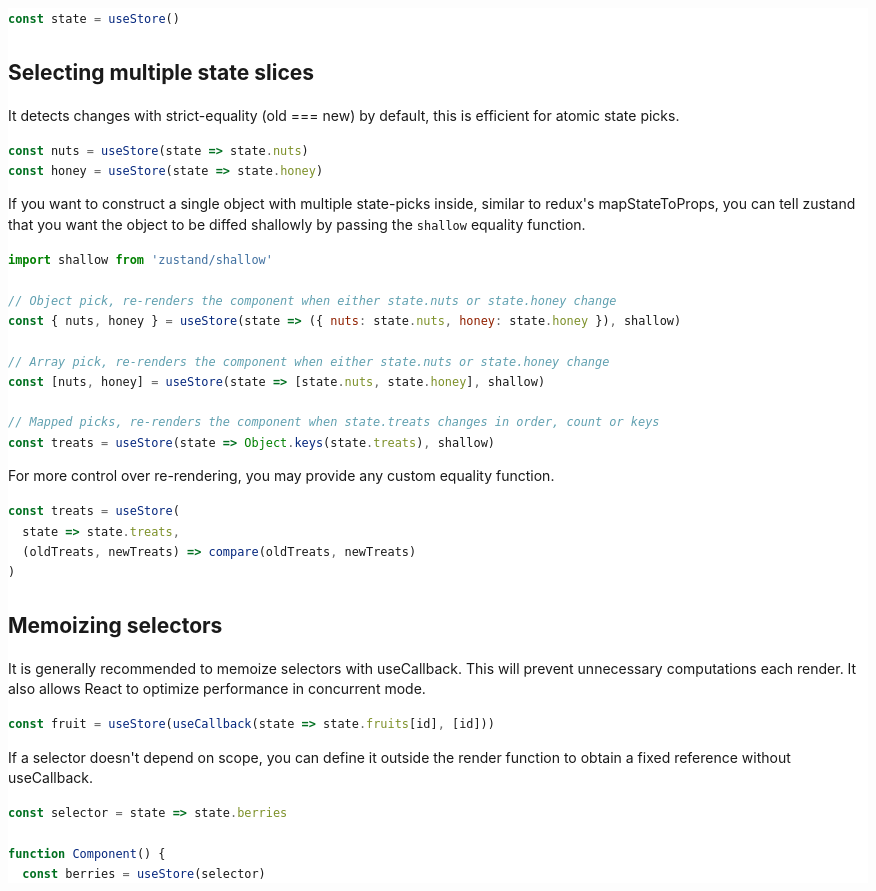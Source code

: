 ```jsx
const state = useStore()
```

## Selecting multiple state slices

It detects changes with strict-equality (old === new) by default, this is efficient for atomic state picks.

```jsx
const nuts = useStore(state => state.nuts)
const honey = useStore(state => state.honey)
```

If you want to construct a single object with multiple state-picks inside, similar to redux's mapStateToProps, you can tell zustand that you want the object to be diffed shallowly by passing the `shallow` equality function.

```jsx
import shallow from 'zustand/shallow'

// Object pick, re-renders the component when either state.nuts or state.honey change
const { nuts, honey } = useStore(state => ({ nuts: state.nuts, honey: state.honey }), shallow)

// Array pick, re-renders the component when either state.nuts or state.honey change
const [nuts, honey] = useStore(state => [state.nuts, state.honey], shallow)

// Mapped picks, re-renders the component when state.treats changes in order, count or keys
const treats = useStore(state => Object.keys(state.treats), shallow)
```

For more control over re-rendering, you may provide any custom equality function.

```jsx
const treats = useStore(
  state => state.treats,
  (oldTreats, newTreats) => compare(oldTreats, newTreats)
)
```

## Memoizing selectors

It is generally recommended to memoize selectors with useCallback. This will prevent unnecessary computations each render. It also allows React to optimize performance in concurrent mode.

```jsx
const fruit = useStore(useCallback(state => state.fruits[id], [id]))
```

If a selector doesn't depend on scope, you can define it outside the render function to obtain a fixed reference without useCallback.

```jsx
const selector = state => state.berries

function Component() {
  const berries = useStore(selector)
```
